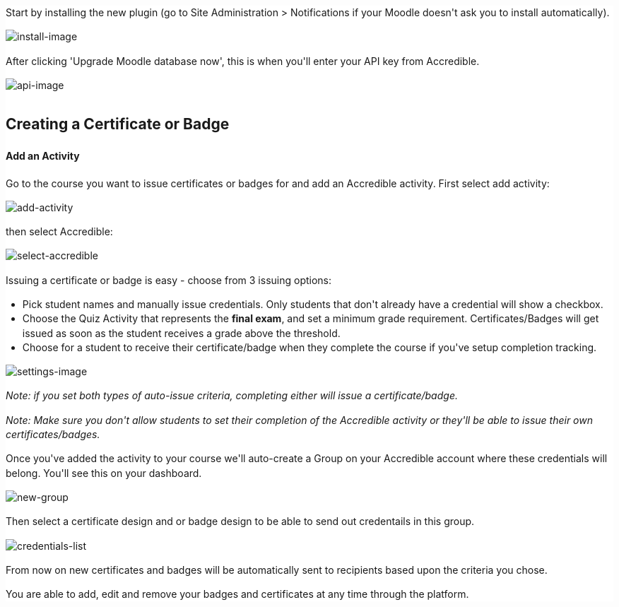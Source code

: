 Start by installing the new plugin (go to Site Administration > Notifications if your Moodle doesn't ask you to install automatically).

![install-image](https://s3.amazonaws.com/accredible-moodle-instructions/install_plugin.png "Installing the plugin")

After clicking 'Upgrade Moodle database now', this is when you'll enter your API key from Accredible.

![api-image](https://s3.amazonaws.com/accredible-moodle-instructions/set_api_key.png "Enter your Accredible API key")

## Creating a Certificate or Badge

#### Add an Activity

Go to the course you want to issue certificates or badges for and add an Accredible activity. First select add activity:

![add-activity](https://s3.amazonaws.com/accredible-moodle-instructions/add_activity1.png)

then select Accredible:

![select-accredible](https://s3.amazonaws.com/accredible-moodle-instructions/add_activity2.png)

Issuing a certificate or badge is easy - choose from 3 issuing options:

- Pick student names and manually issue credentials. Only students that don't already have a credential will show a checkbox.
- Choose the Quiz Activity that represents the **final exam**, and set a minimum grade requirement. Certificates/Badges will get issued as soon as the student receives a grade above the threshold.
- Choose for a student to receive their certificate/badge when they complete the course if you've setup completion tracking.

![settings-image](https://s3.amazonaws.com/accredible-moodle-instructions/activity_settings2.png "Choose how to issue certificates")

*Note: if you set both types of auto-issue criteria, completing either will issue a certificate/badge.*

*Note: Make sure you don't allow students to set their completion of the Accredible activity or they'll be able to issue their own certificates/badges.*

Once you've added the activity to your course we'll auto-create a Group on your Accredible account where these credentials will belong. You'll see this on your dashboard.

![new-group](https://s3.amazonaws.com/accredible-moodle-instructions/new_group.png "Group on Accredible")

Then select a certificate design and or badge design to be able to send out credentails in this group.

![credentials-list](https://s3.amazonaws.com/accredible-moodle-instructions/credentials_list.png "List of certificates and badges")

From now on new certificates and badges will be automatically sent to recipients based upon the criteria you chose.

You are able to add, edit and remove your badges and certificates at any time through the platform.

